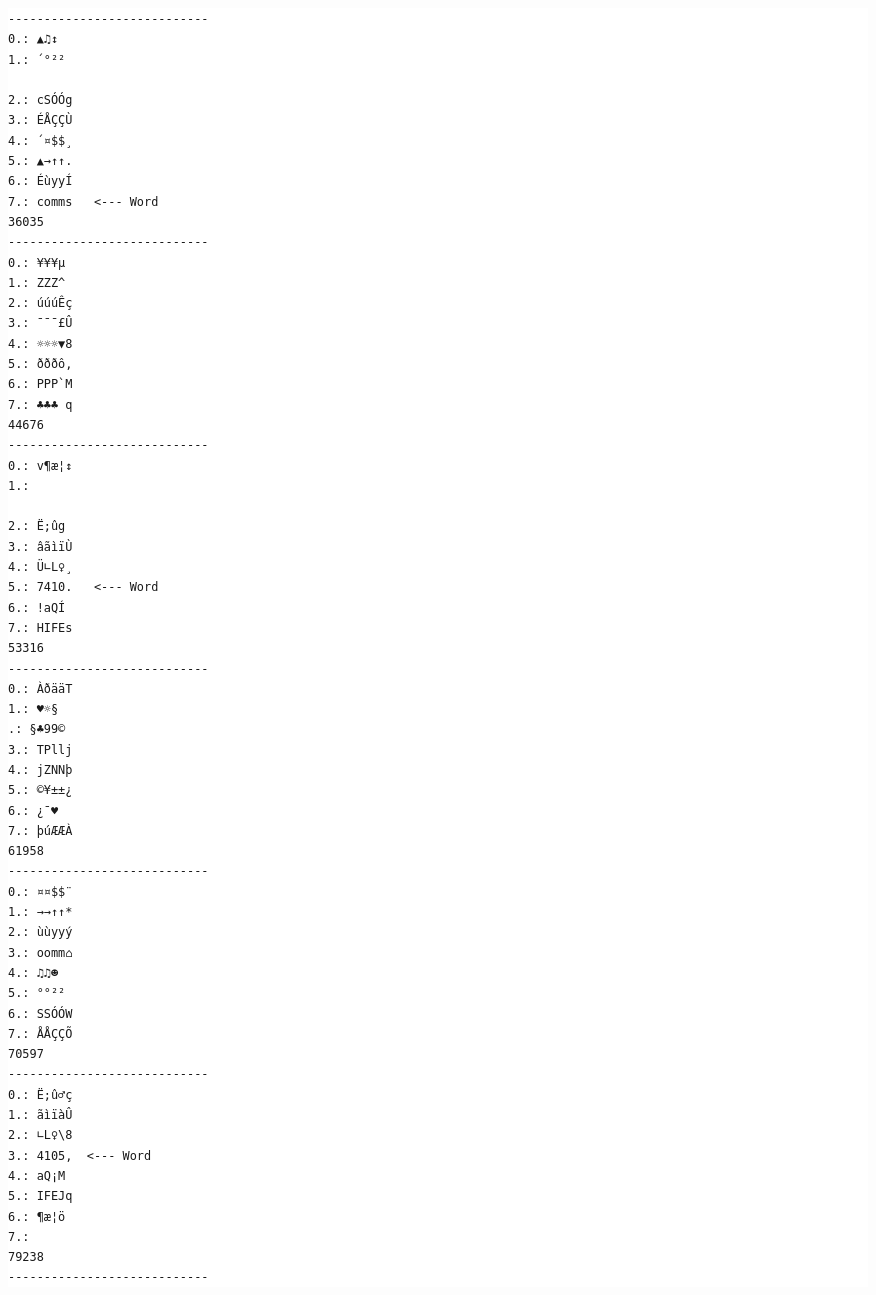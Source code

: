 ```
----------------------------
0.: ▲♫↕
1.: ´°²²

2.: cSÓÓg
3.: ÉÅÇÇÙ
4.: ´¤$$¸
5.: ▲→↑↑.
6.: ÉùyyÍ
7.: comms   <--- Word
36035
----------------------------
0.: ¥¥¥µ
1.: ZZZ^
2.: úúúÊç
3.: ¯¯¯£Û
4.: ☼☼☼▼8
5.: ðððô,
6.: PPP`M
7.: ♣♣♣ q
44676
----------------------------
0.: v¶æ¦↕
1.: 

2.: Ë;ûg
3.: âãìïÙ
4.: Ü∟L♀¸
5.: 7410.   <--- Word
6.: !aQÍ
7.: HIFEs
53316
----------------------------
0.: ÀðääT
1.: ♥☼§
.: §♣99©
3.: TPllj
4.: jZNNþ
5.: ©¥±±¿
6.: ¿¯♥
7.: þúÆÆÀ
61958
----------------------------
0.: ¤¤$$¨
1.: →→↑↑*
2.: ùùyyý
3.: oomm⌂
4.: ♫♫☻
5.: °°²²
6.: SSÓÓW
7.: ÅÅÇÇÕ
70597
----------------------------
0.: Ë;û♂ç
1.: ãìïàÛ
2.: ∟L♀\8
3.: 4105,  <--- Word
4.: aQ¡M
5.: IFEJq
6.: ¶æ¦ö
7.: 
79238
----------------------------
```